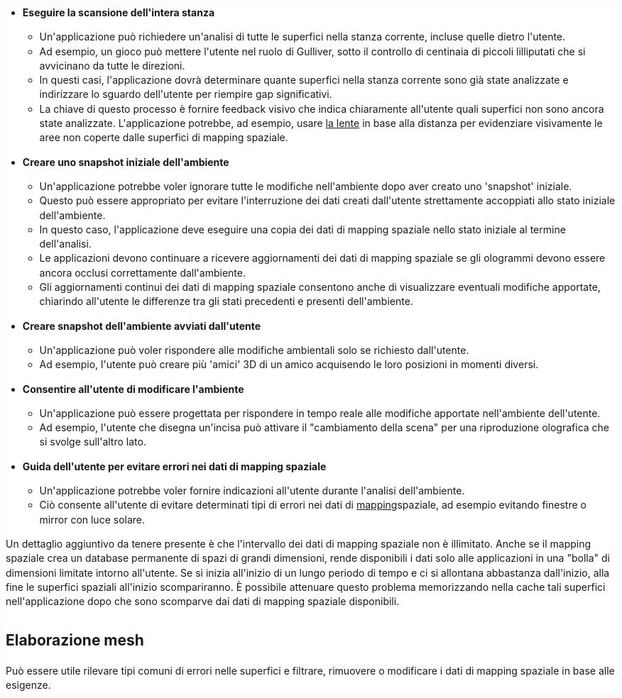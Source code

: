 * **Eseguire la scansione dell'intera stanza**
   * Un'applicazione può richiedere un'analisi di tutte le superfici nella stanza corrente, incluse quelle dietro l'utente.
   * Ad esempio, un gioco può mettere l'utente nel ruolo di Gulliver, sotto il controllo di centinaia di piccoli lilliputati che si avvicinano da tutte le direzioni.
   * In questi casi, l'applicazione dovrà determinare quante superfici nella stanza corrente sono già state analizzate e indirizzare lo sguardo dell'utente per riempire gap significativi.
   * La chiave di questo processo è fornire feedback visivo che indica chiaramente all'utente quali superfici non sono ancora state analizzate. L'applicazione potrebbe, ad esempio, usare [la lente](/windows/win32/direct3d9/fog-formulas) in base alla distanza per evidenziare visivamente le aree non coperte dalle superfici di mapping spaziale.

* **Creare uno snapshot iniziale dell'ambiente**
   * Un'applicazione potrebbe voler ignorare tutte le modifiche nell'ambiente dopo aver creato uno 'snapshot' iniziale.
   * Questo può essere appropriato per evitare l'interruzione dei dati creati dall'utente strettamente accoppiati allo stato iniziale dell'ambiente.
   * In questo caso, l'applicazione deve eseguire una copia dei dati di mapping spaziale nello stato iniziale al termine dell'analisi.
   * Le applicazioni devono continuare a ricevere aggiornamenti dei dati di mapping spaziale se gli ologrammi devono essere ancora occlusi correttamente dall'ambiente.
   * Gli aggiornamenti continui dei dati di mapping spaziale consentono anche di visualizzare eventuali modifiche apportate, chiarindo all'utente le differenze tra gli stati precedenti e presenti dell'ambiente.

* **Creare snapshot dell'ambiente avviati dall'utente**
   * Un'applicazione può voler rispondere alle modifiche ambientali solo se richiesto dall'utente.
   * Ad esempio, l'utente può creare più 'amici' 3D di un amico acquisendo le loro posizioni in momenti diversi.

* **Consentire all'utente di modificare l'ambiente**
   * Un'applicazione può essere progettata per rispondere in tempo reale alle modifiche apportate nell'ambiente dell'utente.
   * Ad esempio, l'utente che disegna un'incisa può attivare il "cambiamento della scena" per una riproduzione olografica che si svolge sull'altro lato.

* **Guida dell'utente per evitare errori nei dati di mapping spaziale**
   * Un'applicazione potrebbe voler fornire indicazioni all'utente durante l'analisi dell'ambiente.
   * Ciò consente all'utente di evitare determinati tipi di errori nei dati di [mapping](spatial-mapping.md#what-influences-spatial-mapping-quality)spaziale, ad esempio evitando finestre o mirror con luce solare.

Un dettaglio aggiuntivo da tenere presente è che l'intervallo dei dati di mapping spaziale non è illimitato. Anche se il mapping spaziale crea un database permanente di spazi di grandi dimensioni, rende disponibili i dati solo alle applicazioni in una "bolla" di dimensioni limitate intorno all'utente. Se si inizia all'inizio di un lungo periodo di tempo e ci si allontana abbastanza dall'inizio, alla fine le superfici spaziali all'inizio scompariranno. È possibile attenuare questo problema memorizzando nella cache tali superfici nell'applicazione dopo che sono scomparve dai dati di mapping spaziale disponibili.

## <a name="mesh-processing"></a>Elaborazione mesh

Può essere utile rilevare tipi comuni di errori nelle superfici e filtrare, rimuovere o modificare i dati di mapping spaziale in base alle esigenze.
